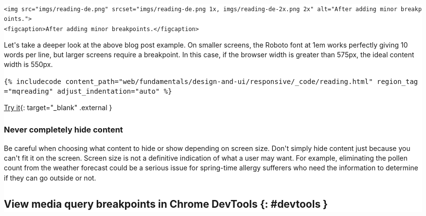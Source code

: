     <img src="imgs/reading-de.png" srcset="imgs/reading-de.png 1x, imgs/reading-de-2x.png 2x" alt="After adding minor breakpoints.">
    <figcaption>After adding minor breakpoints.</figcaption>
  </figure>
</div>

<div style="clear:both;"></div>

Let's take a deeper look at the above blog post example.  On smaller screens,
the Roboto font at 1em works perfectly giving 10 words per line, but larger
screens require a breakpoint. In this case, if the browser width is greater
than 575px, the ideal content width is 550px.

<pre class="prettyprint">
{% includecode content_path="web/fundamentals/design-and-ui/responsive/_code/reading.html" region_tag="mqreading" adjust_indentation="auto" %}
</pre>

[Try it](https://googlesamples.github.io/web-fundamentals/fundamentals/design-and-ui/responsive/reading.html){: target="_blank" .external }

### Never completely hide content

Be careful when choosing what content to hide or show depending on screen size.
Don't simply hide content just because you can't fit it on the screen.  Screen size
is not a definitive indication of what a user may want.  For example,
eliminating the pollen count from the weather forecast could be a serious issue
for spring-time allergy sufferers who need the information to determine if they
can go outside or not.

## View media query breakpoints in Chrome DevTools {: #devtools }
